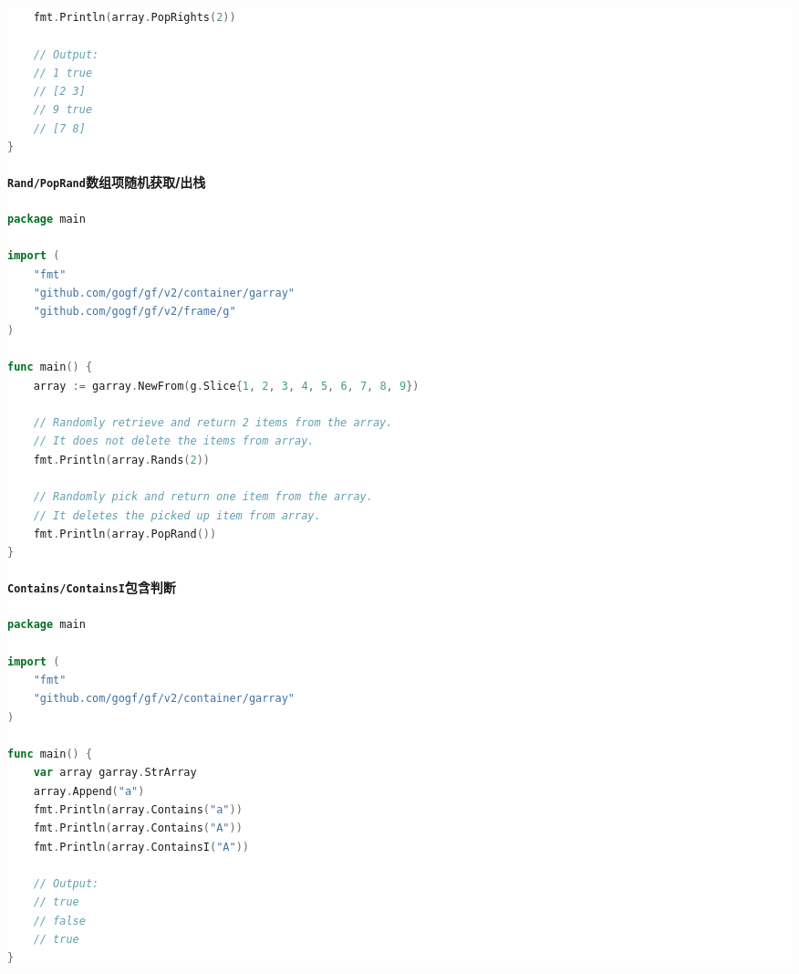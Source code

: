 ```go
	fmt.Println(array.PopRights(2))

	// Output:
	// 1 true
	// [2 3]
	// 9 true
	// [7 8]
}
```

#### `Rand/PopRand`数组项随机获取/出栈

```go
package main

import (
	"fmt"
	"github.com/gogf/gf/v2/container/garray"
	"github.com/gogf/gf/v2/frame/g"
)

func main() {
	array := garray.NewFrom(g.Slice{1, 2, 3, 4, 5, 6, 7, 8, 9})

	// Randomly retrieve and return 2 items from the array.
	// It does not delete the items from array.
	fmt.Println(array.Rands(2))

	// Randomly pick and return one item from the array.
	// It deletes the picked up item from array.
	fmt.Println(array.PopRand())
}
```

#### `Contains/ContainsI`包含判断

```go
package main

import (
	"fmt"
	"github.com/gogf/gf/v2/container/garray"
)

func main() {
	var array garray.StrArray
	array.Append("a")
	fmt.Println(array.Contains("a"))
	fmt.Println(array.Contains("A"))
	fmt.Println(array.ContainsI("A"))

	// Output:
	// true
	// false
	// true
}
```
